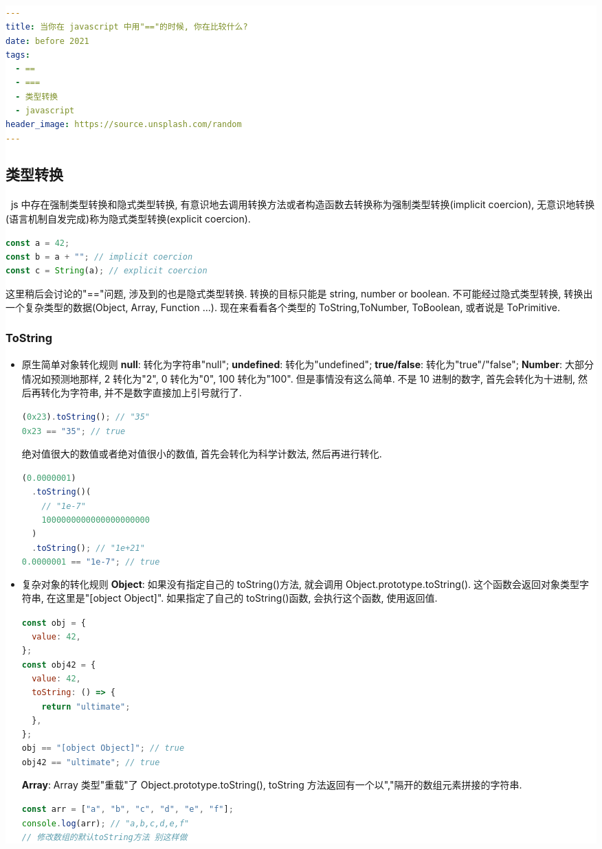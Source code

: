 ```yaml
---
title: 当你在 javascript 中用"=="的时候, 你在比较什么?
date: before 2021
tags:
  - ==
  - ===
  - 类型转换
  - javascript
header_image: https://source.unsplash.com/random
---
```


## 类型转换

&nbsp;&nbsp;js 中存在强制类型转换和隐式类型转换, 有意识地去调用转换方法或者构造函数去转换称为强制类型转换(implicit coercion), 无意识地转换(语言机制自发完成)称为隐式类型转换(explicit coercion).

```js
const a = 42;
const b = a + ""; // implicit coercion
const c = String(a); // explicit coercion
```

这里稍后会讨论的"=="问题, 涉及到的也是隐式类型转换. 转换的目标只能是 string, number or boolean. 不可能经过隐式类型转换, 转换出一个复杂类型的数据(Object, Array, Function ...). 现在来看看各个类型的 ToString,ToNumber, ToBoolean, 或者说是 ToPrimitive.

### ToString

- 原生简单对象转化规则 **null**: 转化为字符串"null"; **undefined**: 转化为"undefined"; **true/false**: 转化为"true"/"false"; **Number**: 大部分情况如预测地那样, 2 转化为"2", 0 转化为"0", 100 转化为"100". 但是事情没有这么简单. 不是 10 进制的数字, 首先会转化为十进制, 然后再转化为字符串, 并不是数字直接加上引号就行了.
  ```js
  (0x23).toString(); // "35"
  0x23 == "35"; // true
  ```
  绝对值很大的数值或者绝对值很小的数值, 首先会转化为科学计数法, 然后再进行转化.
  ```js
  (0.0000001)
    .toString()(
      // "1e-7"
      1000000000000000000000
    )
    .toString(); // "1e+21"
  0.0000001 == "1e-7"; // true
  ```
- 复杂对象的转化规则 **Object**: 如果没有指定自己的 toString()方法, 就会调用 Object.prototype.toString(). 这个函数会返回对象类型字符串, 在这里是"[object Object]". 如果指定了自己的 toString()函数, 会执行这个函数, 使用返回值.
  ```js
  const obj = {
    value: 42,
  };
  const obj42 = {
    value: 42,
    toString: () => {
      return "ultimate";
    },
  };
  obj == "[object Object]"; // true
  obj42 == "ultimate"; // true
  ```
  **Array**: Array 类型"重载"了 Object.prototype.toString(), toString 方法返回有一个以","隔开的数组元素拼接的字符串.
  ```js
  const arr = ["a", "b", "c", "d", "e", "f"];
  console.log(arr); // "a,b,c,d,e,f"
  // 修改数组的默认toString方法 别这样做
  ```